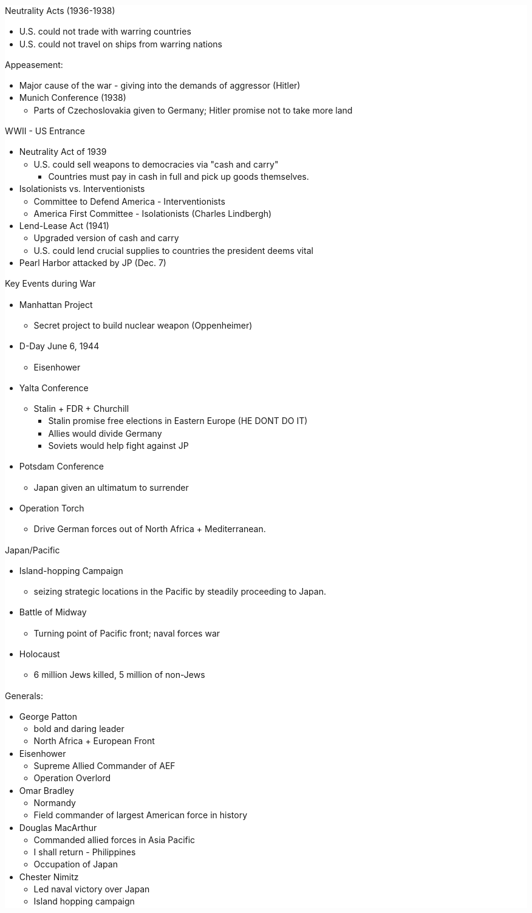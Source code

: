 Neutrality Acts (1936-1938)
- U.S. could not trade with warring countries
- U.S. could not travel on ships from warring nations

Appeasement:
- Major cause of the war - giving into the demands of aggressor (Hitler)
- Munich Conference (1938)
	- Parts of Czechoslovakia given to Germany; Hitler promise not to take more land

WWII - US Entrance 
- Neutrality Act of 1939
	- U.S. could sell weapons to democracies via "cash and carry"
		- Countries must pay in cash in full and pick up goods themselves.
- Isolationists vs. Interventionists
	- Committee to Defend America - Interventionists
	- America First Committee - Isolationists (Charles Lindbergh)
- Lend-Lease Act (1941)
	- Upgraded version of cash and carry
	- U.S. could lend crucial supplies to countries the president deems vital
- Pearl Harbor attacked by JP (Dec. 7)

Key Events during War
- Manhattan Project
	-  Secret project to build nuclear weapon (Oppenheimer)
- D-Day June 6, 1944
	- Eisenhower
- Yalta Conference
	- Stalin + FDR + Churchill
		- Stalin promise free elections in Eastern Europe (HE DONT DO IT)
		- Allies would divide Germany
		- Soviets would help fight against JP
- Potsdam Conference
	-  Japan given an ultimatum to surrender

- Operation Torch
	- Drive German forces out of North Africa + Mediterranean.

Japan/Pacific
- Island-hopping Campaign
	- seizing strategic locations in the Pacific by steadily proceeding to Japan.
- Battle of Midway
	- Turning point of Pacific front; naval forces war

- Holocaust
	- 6 million Jews killed, 5 million of non-Jews

Generals:
- George Patton
	- bold and daring leader
	- North Africa + European Front
- Eisenhower
	- Supreme Allied Commander of AEF
	- Operation Overlord
- Omar Bradley
	- Normandy 
	- Field commander of largest American force in history
- Douglas MacArthur
	- Commanded allied forces in Asia Pacific
	- I shall return - Philippines
	- Occupation of Japan
- Chester Nimitz
	- Led naval victory over Japan
	- Island hopping campaign
